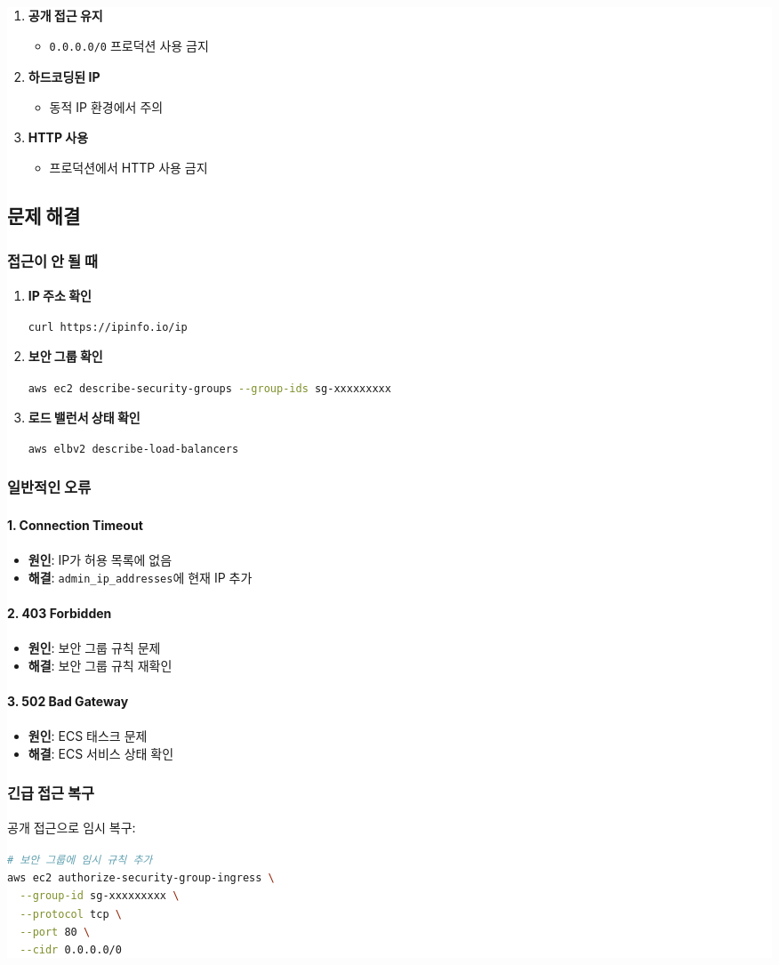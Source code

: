 1. **공개 접근 유지**
   - `0.0.0.0/0` 프로덕션 사용 금지

2. **하드코딩된 IP**
   - 동적 IP 환경에서 주의

3. **HTTP 사용**
   - 프로덕션에서 HTTP 사용 금지

## 문제 해결

### 접근이 안 될 때

1. **IP 주소 확인**
   ```bash
   curl https://ipinfo.io/ip
   ```

2. **보안 그룹 확인**
   ```bash
   aws ec2 describe-security-groups --group-ids sg-xxxxxxxxx
   ```

3. **로드 밸런서 상태 확인**
   ```bash
   aws elbv2 describe-load-balancers
   ```

### 일반적인 오류

#### 1. Connection Timeout
- **원인**: IP가 허용 목록에 없음
- **해결**: `admin_ip_addresses`에 현재 IP 추가

#### 2. 403 Forbidden
- **원인**: 보안 그룹 규칙 문제
- **해결**: 보안 그룹 규칙 재확인

#### 3. 502 Bad Gateway
- **원인**: ECS 태스크 문제
- **해결**: ECS 서비스 상태 확인

### 긴급 접근 복구

공개 접근으로 임시 복구:

```bash
# 보안 그룹에 임시 규칙 추가
aws ec2 authorize-security-group-ingress \
  --group-id sg-xxxxxxxxx \
  --protocol tcp \
  --port 80 \
  --cidr 0.0.0.0/0
```

